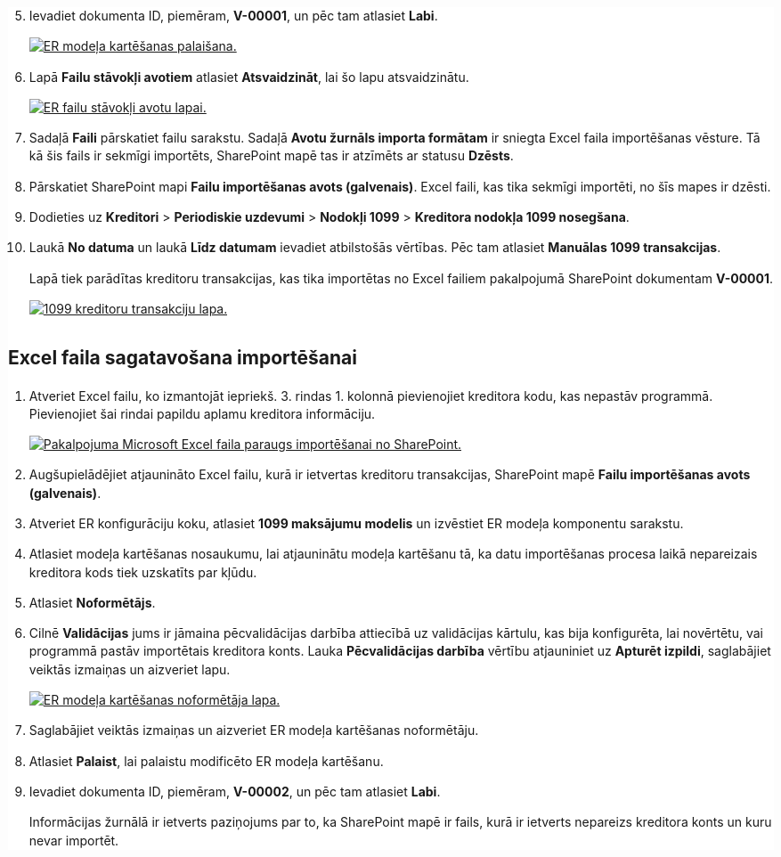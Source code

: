 5. Ievadiet dokumenta ID, piemēram, **V-00001**, un pēc tam atlasiet **Labi**.

    [![ER modeļa kartēšanas palaišana.](./media/GERImportFromSharePoint-12-ModelMappingRunFinished.PNG)](./media/GERImportFromSharePoint-12-ModelMappingRunFinished.PNG)

6. Lapā **Failu stāvokļi avotiem** atlasiet **Atsvaidzināt**, lai šo lapu atsvaidzinātu.

    [![ER failu stāvokļi avotu lapai.](./media/GERImportFromSharePoint-13-FileStatesForm.PNG)](./media/GERImportFromSharePoint-13-FileStatesForm.PNG)

7. Sadaļā **Faili** pārskatiet failu sarakstu. Sadaļā **Avotu žurnāls importa formātam** ir sniegta Excel faila importēšanas vēsture. Tā kā šis fails ir sekmīgi importēts, SharePoint mapē tas ir atzīmēts ar statusu **Dzēsts**.
8. Pārskatiet SharePoint mapi **Failu importēšanas avots (galvenais)**. Excel faili, kas tika sekmīgi importēti, no šīs mapes ir dzēsti.
9. Dodieties uz **Kreditori** \> **Periodiskie uzdevumi** \> **Nodokļi 1099** \> **Kreditora nodokļa 1099 nosegšana**.
10. Laukā **No datuma** un laukā **Līdz datumam** ievadiet atbilstošās vērtības. Pēc tam atlasiet **Manuālas 1099 transakcijas**.

    Lapā tiek parādītas kreditoru transakcijas, kas tika importētas no Excel failiem pakalpojumā SharePoint dokumentam **V-00001**.

    [![1099 kreditoru transakciju lapa.](./media/GERImportFromSharePoint-14-ImportedTransactions.PNG)](./media/GERImportFromSharePoint-14-ImportedTransactions.PNG)

## <a name="prepare-an-excel-file-for-import"></a>Excel faila sagatavošana importēšanai
1. Atveriet Excel failu, ko izmantojāt iepriekš. 3. rindas 1. kolonnā pievienojiet kreditora kodu, kas nepastāv programmā. Pievienojiet šai rindai papildu aplamu kreditora informāciju.

    [![Pakalpojuma Microsoft Excel faila paraugs importēšanai no SharePoint.](./media/GERImportFromSharePoint-15-Excel.PNG)](./media/GERImportFromSharePoint-15-Excel.PNG)

2. Augšupielādējiet atjaunināto Excel failu, kurā ir ietvertas kreditoru transakcijas, SharePoint mapē **Failu importēšanas avots (galvenais)**.
3. Atveriet ER konfigurāciju koku, atlasiet **1099 maksājumu modelis** un izvēstiet ER modeļa komponentu sarakstu.
4. Atlasiet modeļa kartēšanas nosaukumu, lai atjauninātu modeļa kartēšanu tā, ka datu importēšanas procesa laikā nepareizais kreditora kods tiek uzskatīts par kļūdu.
5. Atlasiet **Noformētājs**.
6. Cilnē **Validācijas** jums ir jāmaina pēcvalidācijas darbība attiecībā uz validācijas kārtulu, kas bija konfigurēta, lai novērtētu, vai programmā pastāv importētais kreditora konts. Lauka **Pēcvalidācijas darbība** vērtību atjauniniet uz **Apturēt izpildi**, saglabājiet veiktās izmaiņas un aizveriet lapu.

    [![ER modeļa kartēšanas noformētāja lapa.](./media/GERImportFromSharePoint-16-UpdateModelMapping.PNG)](./media/GERImportFromSharePoint-16-UpdateModelMapping.PNG)

7. Saglabājiet veiktās izmaiņas un aizveriet ER modeļa kartēšanas noformētāju.
8. Atlasiet **Palaist**, lai palaistu modificēto ER modeļa kartēšanu.
9. Ievadiet dokumenta ID, piemēram, **V-00002**, un pēc tam atlasiet **Labi**.

    Informācijas žurnālā ir ietverts paziņojums par to, ka SharePoint mapē ir fails, kurā ir ietverts nepareizs kreditora konts un kuru nevar importēt.

